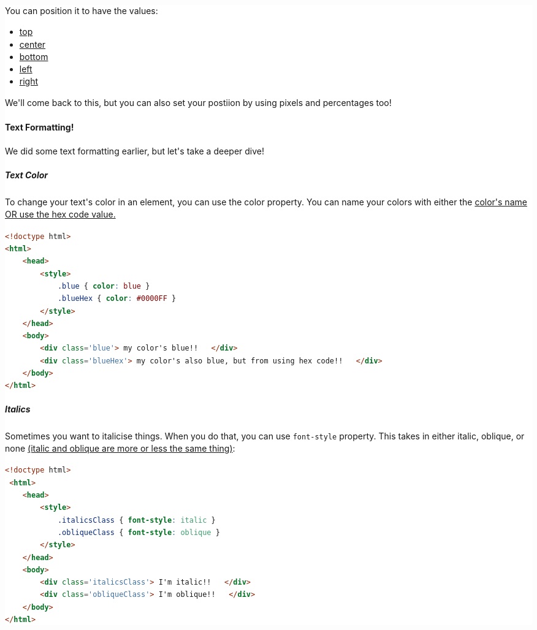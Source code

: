 You can position it to have the values: 

- [top](https://codepen.io/bdpastl/pen/BENvqe)
- [center](https://codepen.io/bdpastl/pen/wZaREL)
- [bottom](https://codepen.io/bdpastl/pen/ZZGVmp)
- [left](https://codepen.io/bdpastl/pen/MRwZZj)
- [right](https://codepen.io/bdpastl/pen/VNLqqB)

We'll come back to this, but you can also set your postiion by using pixels and percentages too! 



#### Text Formatting! 

We did some text formatting earlier, but let's take a deeper dive! 

##### Text Color

To change your text's color in an element, you can use the color property. You can name your colors with either the [color's name OR use the hex code value.](https://codepen.io/bdpastl/pen/MRaWQZ?editors=1000) 

```html
<!doctype html>
<html>
    <head>
        <style>
            .blue { color: blue }
            .blueHex { color: #0000FF }
        </style>
    </head>
    <body>
        <div class='blue'> my color's blue!!   </div>
        <div class='blueHex'> my color's also blue, but from using hex code!!   </div>
    </body>
</html>
```



##### Italics

Sometimes you want to italicise things. When you do that, you can use `font-style` property. This takes in either italic, oblique, or none [(italic and oblique are more or less the same thing)](https://codepen.io/bdpastl/pen/vMNYRy?editors=1000): 

```html
<!doctype html>
 <html>
    <head>
        <style>
            .italicsClass { font-style: italic }
            .obliqueClass { font-style: oblique }
        </style>
    </head>
    <body>
        <div class='italicsClass'> I'm italic!!   </div>
        <div class='obliqueClass'> I'm oblique!!   </div>
    </body>
</html>

```
